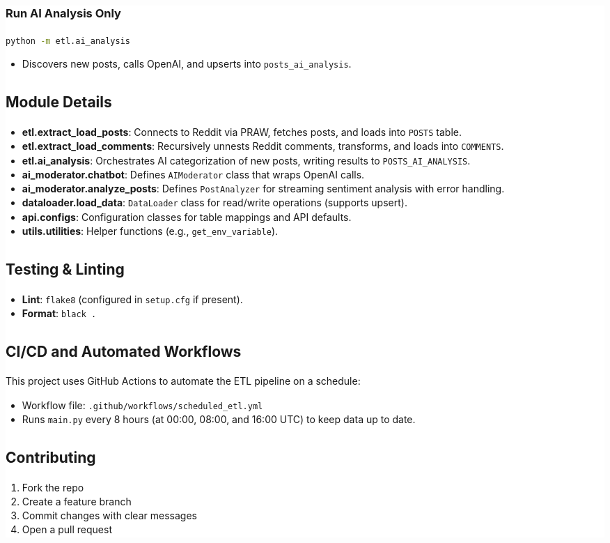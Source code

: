 ### Run AI Analysis Only

```bash
python -m etl.ai_analysis
```
- Discovers new posts, calls OpenAI, and upserts into `posts_ai_analysis`.

## Module Details

- **etl.extract_load_posts**: Connects to Reddit via PRAW, fetches posts, and loads into `POSTS` table.
- **etl.extract_load_comments**: Recursively unnests Reddit comments, transforms, and loads into `COMMENTS`.
- **etl.ai_analysis**: Orchestrates AI categorization of new posts, writing results to `POSTS_AI_ANALYSIS`.
- **ai_moderator.chatbot**: Defines `AIModerator` class that wraps OpenAI calls.
- **ai_moderator.analyze_posts**: Defines `PostAnalyzer` for streaming sentiment analysis with error handling.
- **dataloader.load_data**: `DataLoader` class for read/write operations (supports upsert).
- **api.configs**: Configuration classes for table mappings and API defaults.
- **utils.utilities**: Helper functions (e.g., `get_env_variable`).

## Testing & Linting

- **Lint**: `flake8` (configured in `setup.cfg` if present).
- **Format**: `black .`

## CI/CD and Automated Workflows

This project uses GitHub Actions to automate the ETL pipeline on a schedule:

- Workflow file: `.github/workflows/scheduled_etl.yml`
- Runs `main.py` every 8 hours (at 00:00, 08:00, and 16:00 UTC) to keep data up to date.

## Contributing

1. Fork the repo
2. Create a feature branch
3. Commit changes with clear messages
4. Open a pull request
